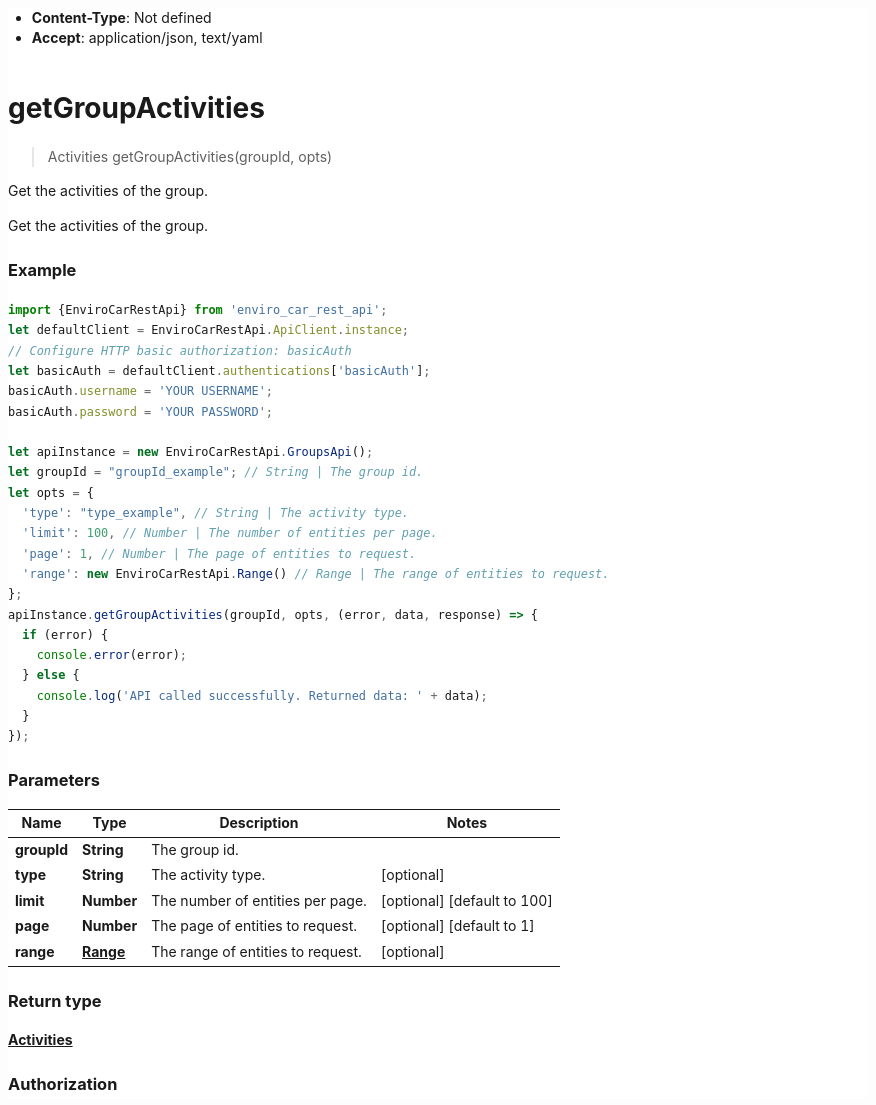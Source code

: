 - **Content-Type**: Not defined
 - **Accept**: application/json, text/yaml

<a name="getGroupActivities"></a>
# **getGroupActivities**
> Activities getGroupActivities(groupId, opts)

Get the activities of the group.

Get the activities of the group.

### Example
```javascript
import {EnviroCarRestApi} from 'enviro_car_rest_api';
let defaultClient = EnviroCarRestApi.ApiClient.instance;
// Configure HTTP basic authorization: basicAuth
let basicAuth = defaultClient.authentications['basicAuth'];
basicAuth.username = 'YOUR USERNAME';
basicAuth.password = 'YOUR PASSWORD';

let apiInstance = new EnviroCarRestApi.GroupsApi();
let groupId = "groupId_example"; // String | The group id.
let opts = { 
  'type': "type_example", // String | The activity type.
  'limit': 100, // Number | The number of entities per page.
  'page': 1, // Number | The page of entities to request.
  'range': new EnviroCarRestApi.Range() // Range | The range of entities to request.
};
apiInstance.getGroupActivities(groupId, opts, (error, data, response) => {
  if (error) {
    console.error(error);
  } else {
    console.log('API called successfully. Returned data: ' + data);
  }
});
```

### Parameters

Name | Type | Description  | Notes
------------- | ------------- | ------------- | -------------
 **groupId** | **String**| The group id. | 
 **type** | **String**| The activity type. | [optional] 
 **limit** | **Number**| The number of entities per page. | [optional] [default to 100]
 **page** | **Number**| The page of entities to request. | [optional] [default to 1]
 **range** | [**Range**](.md)| The range of entities to request. | [optional] 

### Return type

[**Activities**](Activities.md)

### Authorization
